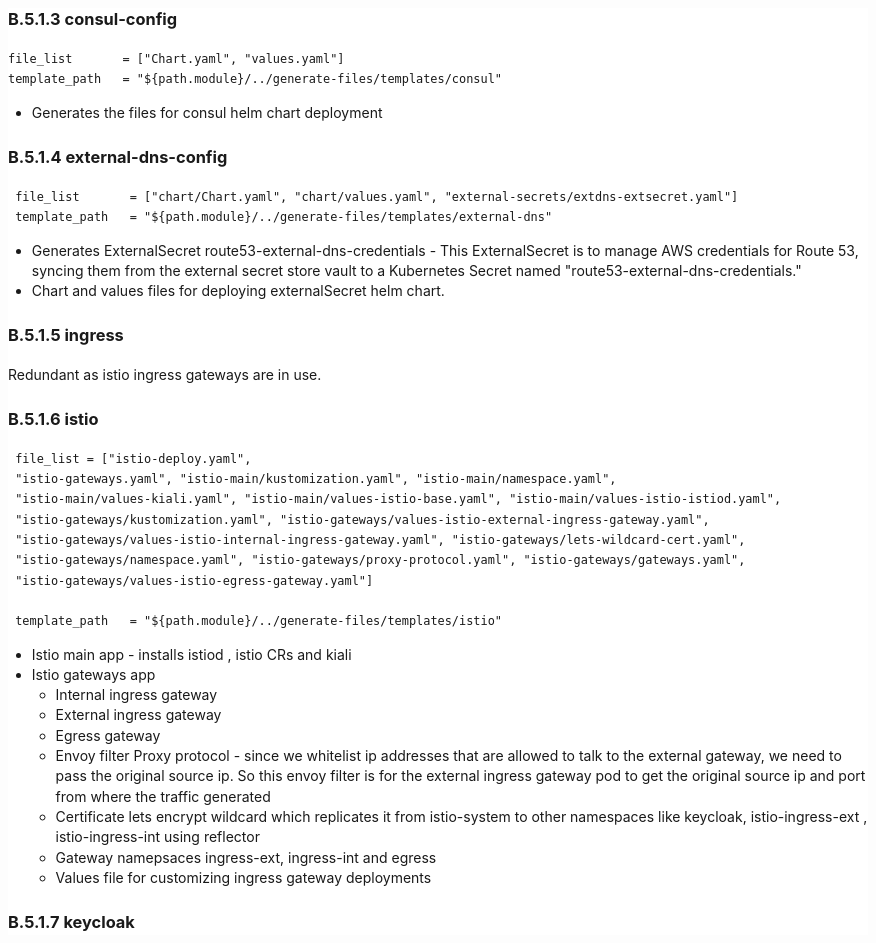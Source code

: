 ### B.5.1.3 consul-config

    file_list       = ["Chart.yaml", "values.yaml"]
    template_path   = "${path.module}/../generate-files/templates/consul"

  * Generates the files for consul helm chart deployment

### B.5.1.4 external-dns-config

     file_list       = ["chart/Chart.yaml", "chart/values.yaml", "external-secrets/extdns-extsecret.yaml"]
     template_path   = "${path.module}/../generate-files/templates/external-dns"

   * Generates ExternalSecret route53-external-dns-credentials - This ExternalSecret is to manage AWS credentials for Route 53, syncing them from the external secret store vault to a Kubernetes Secret named "route53-external-dns-credentials." 
   * Chart and values files for deploying externalSecret helm chart. 

### B.5.1.5 ingress
Redundant as istio ingress gateways are in use.

### B.5.1.6 istio

     file_list = ["istio-deploy.yaml",
     "istio-gateways.yaml", "istio-main/kustomization.yaml", "istio-main/namespace.yaml",
     "istio-main/values-kiali.yaml", "istio-main/values-istio-base.yaml", "istio-main/values-istio-istiod.yaml",
     "istio-gateways/kustomization.yaml", "istio-gateways/values-istio-external-ingress-gateway.yaml",
     "istio-gateways/values-istio-internal-ingress-gateway.yaml", "istio-gateways/lets-wildcard-cert.yaml",
     "istio-gateways/namespace.yaml", "istio-gateways/proxy-protocol.yaml", "istio-gateways/gateways.yaml",
     "istio-gateways/values-istio-egress-gateway.yaml"]

     template_path   = "${path.module}/../generate-files/templates/istio"



* Istio main app - installs istiod , istio CRs and kiali
* Istio gateways app
   * Internal ingress gateway
   * External ingress gateway
   * Egress gateway
   * Envoy filter Proxy protocol - since we whitelist ip addresses that are allowed to talk to the external gateway, we need to pass the original source ip. So this envoy filter is for the external ingress gateway pod to get the original source ip and port from where the traffic generated
   * Certificate lets encrypt wildcard which replicates it from istio-system to other namespaces like keycloak, istio-ingress-ext , istio-ingress-int using reflector 
   * Gateway namepsaces ingress-ext, ingress-int and egress
   * Values file for customizing ingress gateway deployments
     

### B.5.1.7 keycloak
